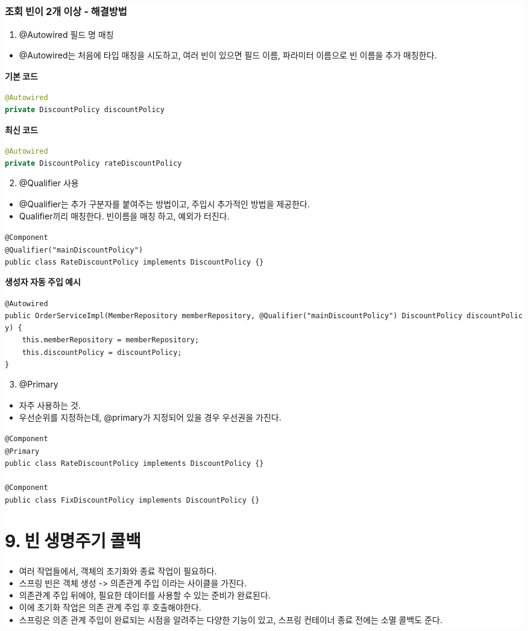 ### 조회 빈이 2개 이상 - 해결방법
1. @Autowired 필드 명 매칭
- @Autowired는 처음에 타입 매칭을 시도하고, 여러 빈이 있으면 필드 이름, 파라미터 이름으로 빈 이름을 추가 매칭한다.

**기본 코드**
```java
@Autowired
private DiscountPolicy discountPolicy
```
**최신 코드**
```java
@Autowired
private DiscountPolicy rateDiscountPolicy
```

2. @Qualifier 사용
- @Qualifier는 추가 구분자를 붙여주는 방법이고, 주입시 추가적인 방법을 제공한다.
- Qualifier끼리 매칭한다. 빈이름을 매칭 하고, 예외가 터진다.

```
@Component
@Qualifier("mainDiscountPolicy")
public class RateDiscountPolicy implements DiscountPolicy {}
```

**생성자 자동 주입 예시**
```
@Autowired
public OrderServiceImpl(MemberRepository memberRepository, @Qualifier("mainDiscountPolicy") DiscountPolicy discountPolicy) {
	this.memberRepository = memberRepository;
	this.discountPolicy = discountPolicy;
}
```

3. @Primary
- 자주 사용하는 것.
- 우선순위를 지정하는데, @primary가 지정되어 있을 경우 우선권을 가진다.

```
@Component
@Primary
public class RateDiscountPolicy implements DiscountPolicy {}

@Component
public class FixDiscountPolicy implements DiscountPolicy {}
```

# 9. 빈 생명주기 콜백
- 여러 작업들에서, 객체의 초기화와 종료 작업이 필요하다.
- 스프링 빈은 객체 생성 -> 의존관계 주입 이라는 사이클을 가진다.
- 의존관계 주입 뒤에야, 필요한 데이터를 사용할 수 있는 준비가 완료된다.
- 이에 초기화 작업은 의존 관계 주입 후 호출해야한다.
- 스프링은 의존 관계 주입이 완료되는 시점을 알려주는 다양한 기능이 있고, 스프링 컨테이너 종료 전에는 소멸 콜백도 준다.
